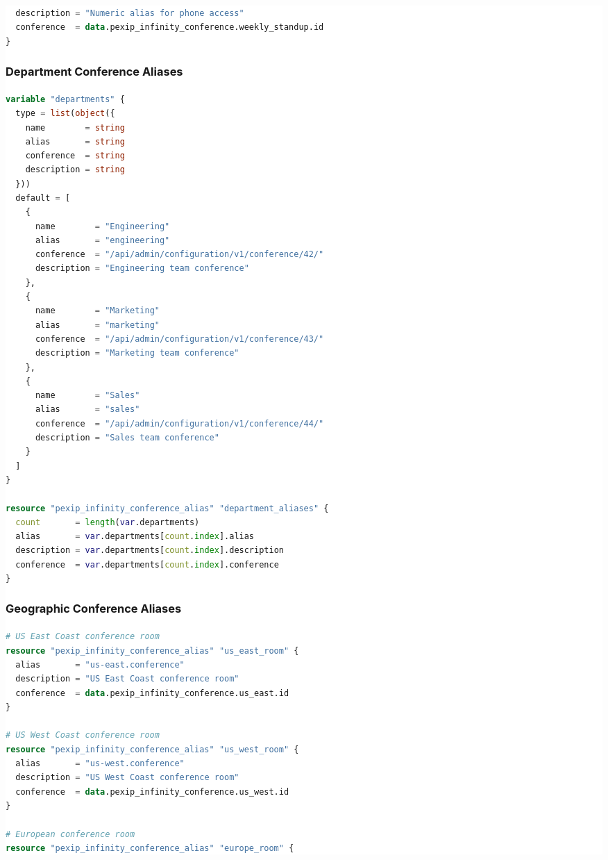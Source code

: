```terraform
  description = "Numeric alias for phone access"
  conference  = data.pexip_infinity_conference.weekly_standup.id
}
```

### Department Conference Aliases

```terraform
variable "departments" {
  type = list(object({
    name        = string
    alias       = string
    conference  = string
    description = string
  }))
  default = [
    {
      name        = "Engineering"
      alias       = "engineering"
      conference  = "/api/admin/configuration/v1/conference/42/"
      description = "Engineering team conference"
    },
    {
      name        = "Marketing"
      alias       = "marketing"
      conference  = "/api/admin/configuration/v1/conference/43/"
      description = "Marketing team conference"
    },
    {
      name        = "Sales"
      alias       = "sales"
      conference  = "/api/admin/configuration/v1/conference/44/"
      description = "Sales team conference"
    }
  ]
}

resource "pexip_infinity_conference_alias" "department_aliases" {
  count       = length(var.departments)
  alias       = var.departments[count.index].alias
  description = var.departments[count.index].description
  conference  = var.departments[count.index].conference
}
```

### Geographic Conference Aliases

```terraform
# US East Coast conference room
resource "pexip_infinity_conference_alias" "us_east_room" {
  alias       = "us-east.conference"
  description = "US East Coast conference room"
  conference  = data.pexip_infinity_conference.us_east.id
}

# US West Coast conference room
resource "pexip_infinity_conference_alias" "us_west_room" {
  alias       = "us-west.conference"
  description = "US West Coast conference room"
  conference  = data.pexip_infinity_conference.us_west.id
}

# European conference room
resource "pexip_infinity_conference_alias" "europe_room" {
```